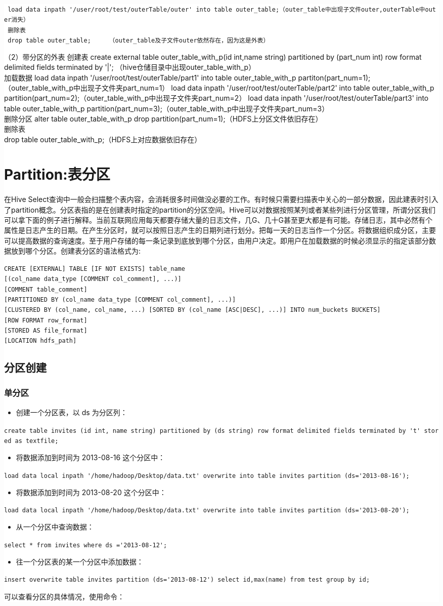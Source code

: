      load data inpath '/user/root/test/outerTable/outer' into table outer_table;（outer_table中出现子文件outer,outerTable中outer消失）  
     删除表
     drop table outer_table;     （outer_table及子文件outer依然存在，因为这是外表）
（2）带分区的外表
    创建表
    create external table outer_table_with_p(id int,name string) partitioned by (part_num int) row format delimited fields terminated by '|'; （hive仓储目录中出现outer_table_with_p）  
    加载数据
    load data inpath '/user/root/test/outerTable/part1' into table outer_table_with_p partiton(part_num=1);   （outer_table_with_p中出现子文件夹part_num=1）
    load data inpath '/user/root/test/outerTable/part2' into table outer_table_with_p partition(part_num=2);（outer_table_with_p中出现子文件夹part_num=2）
    load data inpath '/user/root/test/outerTable/part3' into table outer_table_with_p partition(part_num=3);（outer_table_with_p中出现子文件夹part_num=3）  
     删除分区
     alter table outer_table_with_p drop partition(part_num=1);（HDFS上分区文件依旧存在）           
     删除表  
     drop table outer_table_with_p;（HDFS上对应数据依旧存在）
# Partition:表分区
在Hive Select查询中一般会扫描整个表内容，会消耗很多时间做没必要的工作。有时候只需要扫描表中关心的一部分数据，因此建表时引入了partition概念。分区表指的是在创建表时指定的partition的分区空间。Hive可以对数据按照某列或者某些列进行分区管理，所谓分区我们可以拿下面的例子进行解释。当前互联网应用每天都要存储大量的日志文件，几G、几十G甚至更大都是有可能。存储日志，其中必然有个属性是日志产生的日期。在产生分区时，就可以按照日志产生的日期列进行划分。把每一天的日志当作一个分区。将数据组织成分区，主要可以提高数据的查询速度。至于用户存储的每一条记录到底放到哪个分区，由用户决定。即用户在加载数据的时候必须显示的指定该部分数据放到哪个分区。创建表分区的语法格式为:                     
```
CREATE [EXTERNAL] TABLE [IF NOT EXISTS] table_name 
[(col_name data_type [COMMENT col_comment], ...)] 
[COMMENT table_comment] 
[PARTITIONED BY (col_name data_type [COMMENT col_comment], ...)] 
[CLUSTERED BY (col_name, col_name, ...) [SORTED BY (col_name [ASC|DESC], ...)] INTO num_buckets BUCKETS] 
[ROW FORMAT row_format] 
[STORED AS file_format] 
[LOCATION hdfs_path]
```
## 分区创建

### 单分区
- 创建一个分区表，以 ds 为分区列：
```
create table invites (id int, name string) partitioned by (ds string) row format delimited fields terminated by 't' stored as textfile;
```
- 将数据添加到时间为 2013-08-16 这个分区中：
```
load data local inpath '/home/hadoop/Desktop/data.txt' overwrite into table invites partition (ds='2013-08-16');
```
- 将数据添加到时间为 2013-08-20 这个分区中：
```
load data local inpath '/home/hadoop/Desktop/data.txt' overwrite into table invites partition (ds='2013-08-20');
```
- 从一个分区中查询数据：
```
select * from invites where ds ='2013-08-12';
```
- 往一个分区表的某一个分区中添加数据：
```
insert overwrite table invites partition (ds='2013-08-12') select id,max(name) from test group by id;
```
可以查看分区的具体情况，使用命令：